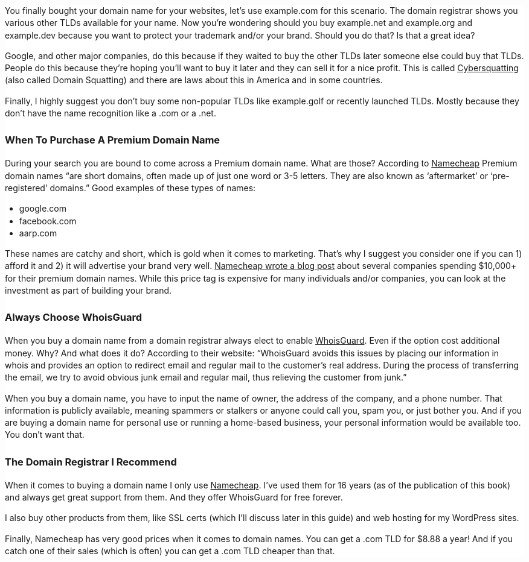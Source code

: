 You finally bought your domain name for your websites, let’s use example.com for this scenario. The domain registrar shows you various other TLDs available for your name. Now you’re wondering should you buy example.net and example.org and example.dev because you want to protect your trademark and/or your brand. Should you do that? Is that a great idea?
 
Google, and other major companies, do this because if they waited to buy the other TLDs later someone else could buy that TLDs. People do this because they’re hoping you’ll want to buy it later and they can sell it for a nice profit. This is called [Cybersquatting](https://en.wikipedia.org/wiki/Cybersquatting) (also called Domain Squatting) and there are laws about this in America and in some countries.

Finally, I highly suggest you don’t buy some non-popular TLDs like example.golf or recently launched TLDs. Mostly because they don’t have the name recognition like a .com or a .net.

### When To Purchase A Premium Domain Name

During your search you are bound to come across a Premium domain name. What are those? According to [Namecheap](https://www.namecheap.com/domains/domain-name-search/) Premium domain names “are short domains, often made up of just one word or 3-5 letters. They are also known as ‘aftermarket’ or ‘pre-registered’ domains.” Good examples of these types of names: 
* google.com 
* facebook.com 
* aarp.com

These names are catchy and short, which is gold when it comes to marketing. That’s why I suggest you consider one if you can 1) afford it and 2) it will advertise your brand very well. [Namecheap wrote a blog post](https://www.namecheap.com/blog/pay-big-bucks-aftermarket-domains/) about several companies spending $10,000+ for their premium domain names. While this price tag is expensive for many individuals and/or companies, you can look at the investment as part of building your brand.

### Always Choose WhoisGuard

When you buy a domain name from a domain registrar always elect to enable [WhoisGuard](http://www.whoisguard.com/). Even if the option cost additional money. Why? And what does it do? According to their website: “WhoisGuard avoids this issues by placing our information in whois and provides an option to redirect email and regular mail to the customer’s real address. During the process of transferring the email, we try to avoid obvious junk email and regular mail, thus relieving the customer from junk.”

When you buy a domain name, you have to input the name of owner, the address of the company, and a phone number. That information is publicly available, meaning spammers or stalkers or anyone could call you, spam you, or just bother you. And if you are buying a domain name for personal use or running a home-based business, your personal information would be available too. You don’t want that.

### The Domain Registrar I Recommend

When it comes to buying a domain name I only use [Namecheap](https://www.namecheap.com/). I’ve used them for 16 years (as of the publication of this book) and always get great support from them. And they offer WhoisGuard for free forever.

I also buy other products from them, like SSL certs (which I’ll discuss later in this guide) and web hosting for my WordPress sites.

Finally, Namecheap has very good prices when it comes to domain names. You can get a .com TLD for $8.88 a year! And if you catch one of their sales (which is often) you can get a .com TLD cheaper than that.
